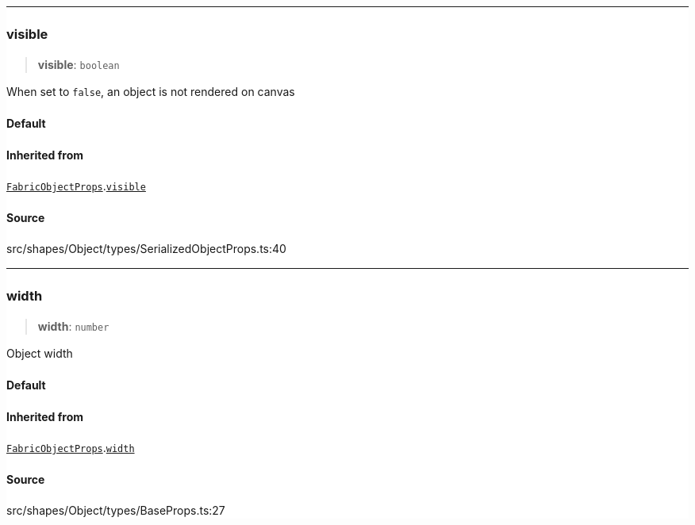 ***

### visible

> **visible**: `boolean`

When set to `false`, an object is not rendered on canvas

#### Default

```ts

```

#### Inherited from

[`FabricObjectProps`](FabricObjectProps.md).[`visible`](FabricObjectProps.md#visible)

#### Source

src/shapes/Object/types/SerializedObjectProps.ts:40

***

### width

> **width**: `number`

Object width

#### Default

```ts

```

#### Inherited from

[`FabricObjectProps`](FabricObjectProps.md).[`width`](FabricObjectProps.md#width)

#### Source

src/shapes/Object/types/BaseProps.ts:27
